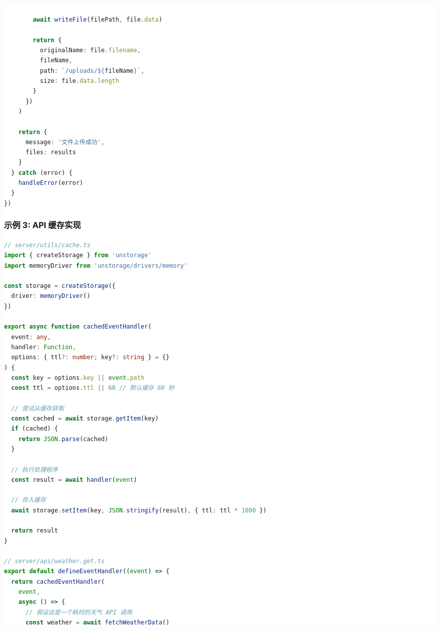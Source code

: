 ```typescript
        
        await writeFile(filePath, file.data)
        
        return {
          originalName: file.filename,
          fileName,
          path: `/uploads/${fileName}`,
          size: file.data.length
        }
      })
    )
    
    return {
      message: '文件上传成功',
      files: results
    }
  } catch (error) {
    handleError(error)
  }
})
```

### 示例 3: API 缓存实现

```typescript
// server/utils/cache.ts
import { createStorage } from 'unstorage'
import memoryDriver from 'unstorage/drivers/memory'

const storage = createStorage({
  driver: memoryDriver()
})

export async function cachedEventHandler(
  event: any,
  handler: Function,
  options: { ttl?: number; key?: string } = {}
) {
  const key = options.key || event.path
  const ttl = options.ttl || 60 // 默认缓存 60 秒
  
  // 尝试从缓存获取
  const cached = await storage.getItem(key)
  if (cached) {
    return JSON.parse(cached)
  }
  
  // 执行处理程序
  const result = await handler(event)
  
  // 存入缓存
  await storage.setItem(key, JSON.stringify(result), { ttl: ttl * 1000 })
  
  return result
}

// server/api/weather.get.ts
export default defineEventHandler((event) => {
  return cachedEventHandler(
    event,
    async () => {
      // 假设这是一个耗时的天气 API 调用
      const weather = await fetchWeatherData()
```